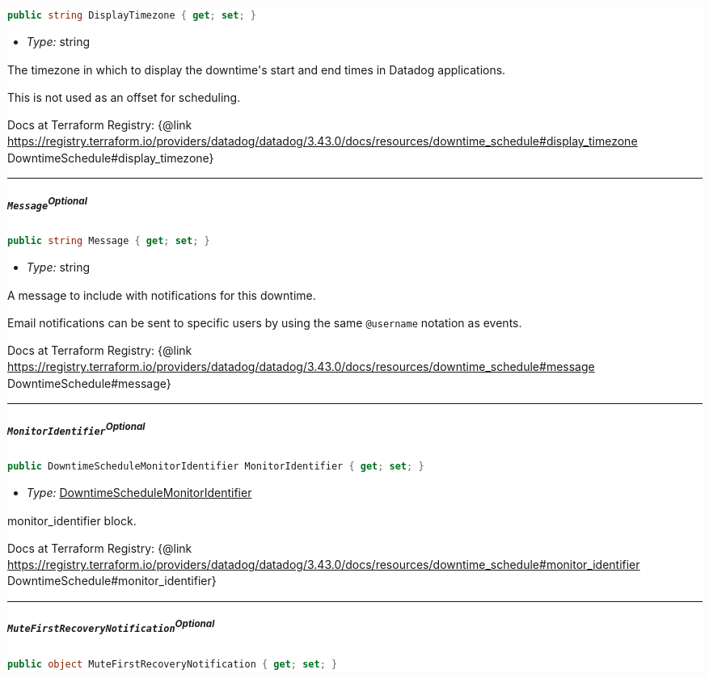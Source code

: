 ```csharp
public string DisplayTimezone { get; set; }
```

- *Type:* string

The timezone in which to display the downtime's start and end times in Datadog applications.

This is not used as an offset for scheduling.

Docs at Terraform Registry: {@link https://registry.terraform.io/providers/datadog/datadog/3.43.0/docs/resources/downtime_schedule#display_timezone DowntimeSchedule#display_timezone}

---

##### `Message`<sup>Optional</sup> <a name="Message" id="@cdktf/provider-datadog.downtimeSchedule.DowntimeScheduleConfig.property.message"></a>

```csharp
public string Message { get; set; }
```

- *Type:* string

A message to include with notifications for this downtime.

Email notifications can be sent to specific users by using the same `@username` notation as events.

Docs at Terraform Registry: {@link https://registry.terraform.io/providers/datadog/datadog/3.43.0/docs/resources/downtime_schedule#message DowntimeSchedule#message}

---

##### `MonitorIdentifier`<sup>Optional</sup> <a name="MonitorIdentifier" id="@cdktf/provider-datadog.downtimeSchedule.DowntimeScheduleConfig.property.monitorIdentifier"></a>

```csharp
public DowntimeScheduleMonitorIdentifier MonitorIdentifier { get; set; }
```

- *Type:* <a href="#@cdktf/provider-datadog.downtimeSchedule.DowntimeScheduleMonitorIdentifier">DowntimeScheduleMonitorIdentifier</a>

monitor_identifier block.

Docs at Terraform Registry: {@link https://registry.terraform.io/providers/datadog/datadog/3.43.0/docs/resources/downtime_schedule#monitor_identifier DowntimeSchedule#monitor_identifier}

---

##### `MuteFirstRecoveryNotification`<sup>Optional</sup> <a name="MuteFirstRecoveryNotification" id="@cdktf/provider-datadog.downtimeSchedule.DowntimeScheduleConfig.property.muteFirstRecoveryNotification"></a>

```csharp
public object MuteFirstRecoveryNotification { get; set; }
```
